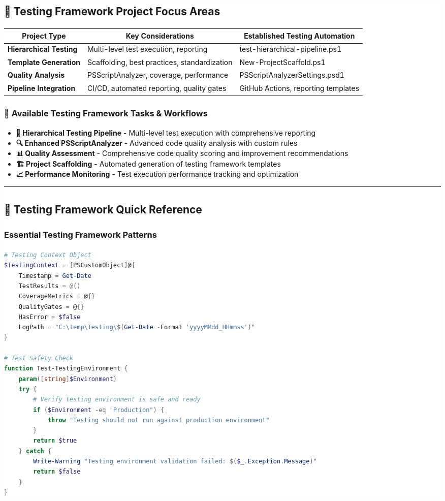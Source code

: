 
## 🧪 Testing Framework Project Focus Areas

| Project Type                | Key Considerations                            | Established Testing Automation                   |
| --------------------------- | --------------------------------------------- | ------------------------------------------------ |
| **Hierarchical Testing**    | Multi-level test execution, reporting        | test-hierarchical-pipeline.ps1                  |
| **Template Generation**     | Scaffolding, best practices, standardization | New-ProjectScaffold.ps1                         |
| **Quality Analysis**        | PSScriptAnalyzer, coverage, performance      | PSScriptAnalyzerSettings.psd1                   |
| **Pipeline Integration**    | CI/CD, automated reporting, quality gates    | GitHub Actions, reporting templates              |

### 🚀 **Available Testing Framework Tasks & Workflows**
- **🧪 Hierarchical Testing Pipeline** - Multi-level test execution with comprehensive reporting
- **🔍 Enhanced PSScriptAnalyzer** - Advanced code quality analysis with custom rules
- **📊 Quality Assessment** - Comprehensive code quality scoring and improvement recommendations
- **🏗️ Project Scaffolding** - Automated generation of testing framework templates
- **📈 Performance Monitoring** - Test execution performance tracking and optimization

---

## 🎯 Testing Framework Quick Reference

### **Essential Testing Framework Patterns**
```powershell
# Testing Context Object
$TestingContext = [PSCustomObject]@{
    Timestamp = Get-Date
    TestResults = @()
    CoverageMetrics = @{}
    QualityGates = @{}
    HasError = $false
    LogPath = "C:\temp\Testing\$(Get-Date -Format 'yyyyMMdd_HHmmss')"
}

# Test Safety Check
function Test-TestingEnvironment {
    param([string]$Environment)
    try {
        # Verify testing environment is safe and ready
        if ($Environment -eq "Production") {
            throw "Testing should not run against production environment"
        }
        return $true
    } catch {
        Write-Warning "Testing environment validation failed: $($_.Exception.Message)"
        return $false
    }
}
```
